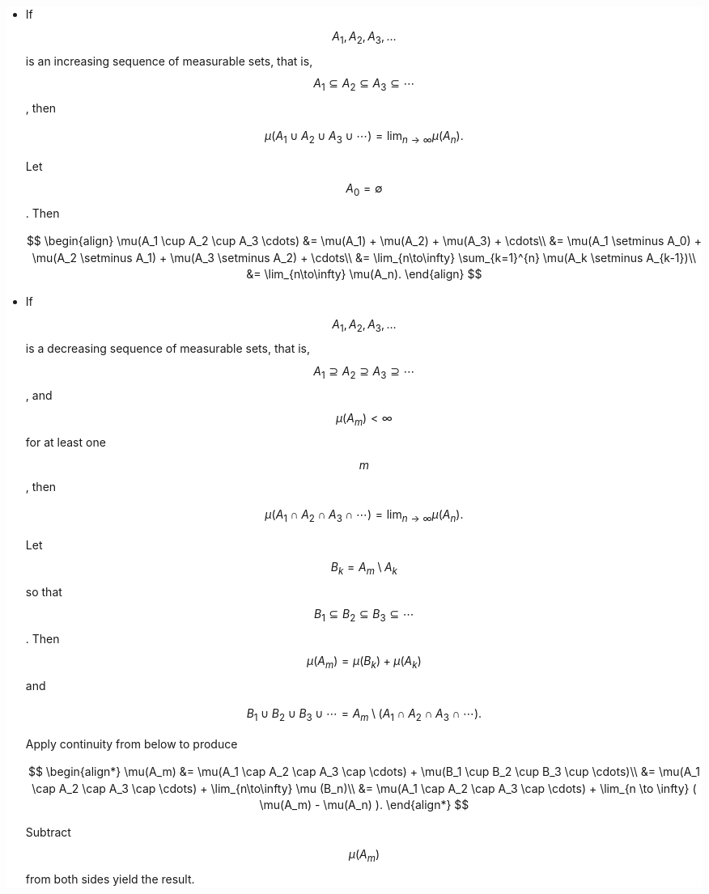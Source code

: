 - If $$ A_1, A_2, A_3, \ldots $$ is an increasing sequence of measurable sets, that is, $$ A_1 \subseteq A_2 \subseteq A_3 \subseteq \cdots $$, then

  $$ \mu(A_1 \cup A_2 \cup A_3 \cup \cdots) = \lim_{n\to\infty} \mu (A_n). $$

  Let $$ A_0 = \emptyset $$. Then
  
  $$ \begin{align}
  \mu(A_1 \cup A_2 \cup A_3 \cdots) &= \mu(A_1) + \mu(A_2) + \mu(A_3) + \cdots\\
  &= \mu(A_1 \setminus A_0) + \mu(A_2 \setminus A_1) + \mu(A_3 \setminus A_2) + \cdots\\
  &= \lim_{n\to\infty} \sum_{k=1}^{n} \mu(A_k \setminus A_{k-1})\\
  &= \lim_{n\to\infty} \mu(A_n).
  \end{align} $$

- If $$ A_1, A_2, A_3, \ldots $$ is a decreasing sequence of measurable sets, that is, $$ A_1 \supseteq A_2 \supseteq A_3 \supseteq \cdots $$, and $$ \mu(A_m) < \infty $$ for at least one $$ m $$, then

  $$ \mu( A_1 \cap A_2 \cap A_3 \cap \cdots ) = \lim_{n\to\infty} \mu (A_n). $$

  Let $$ B_k = A_m \setminus A_k $$ so that $$ B_1 \subseteq B_2 \subseteq B_3 \subseteq \cdots $$. Then $$ \mu(A_m) = \mu(B_k) + \mu(A_k) $$ and

  $$ B_1 \cup B_2 \cup B_3 \cup \cdots = A_m \setminus (A_1 \cap A_2 \cap A_3 \cap \cdots). $$

  Apply continuity from below to produce

  $$ \begin{align*}
  \mu(A_m) &= \mu(A_1 \cap A_2 \cap A_3 \cap \cdots) + \mu(B_1 \cup B_2 \cup B_3 \cup \cdots)\\
  &= \mu(A_1 \cap A_2 \cap A_3 \cap \cdots) + \lim_{n\to\infty} \mu (B_n)\\
  &= \mu(A_1 \cap A_2 \cap A_3 \cap \cdots) + \lim_{n \to \infty} ( \mu(A_m) - \mu(A_n) ).
  \end{align*} $$

  Subtract $$ \mu(A_m) $$ from both sides yield the result.